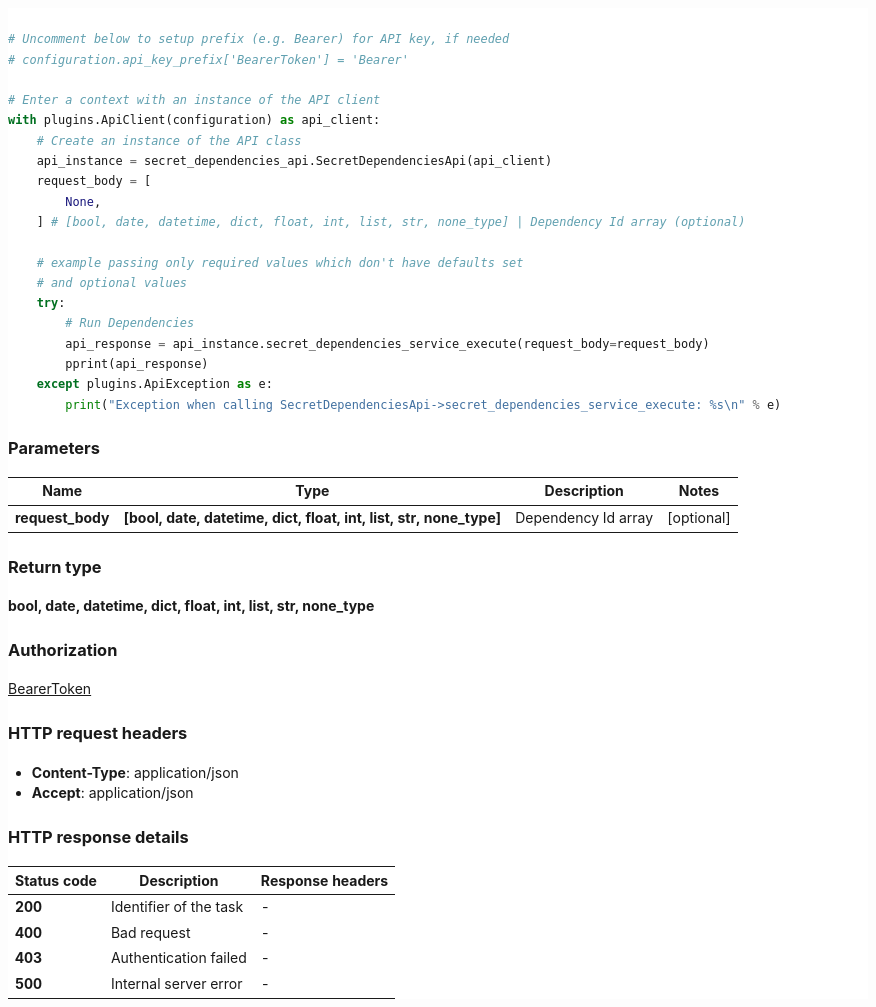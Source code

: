 ```python

# Uncomment below to setup prefix (e.g. Bearer) for API key, if needed
# configuration.api_key_prefix['BearerToken'] = 'Bearer'

# Enter a context with an instance of the API client
with plugins.ApiClient(configuration) as api_client:
    # Create an instance of the API class
    api_instance = secret_dependencies_api.SecretDependenciesApi(api_client)
    request_body = [
        None,
    ] # [bool, date, datetime, dict, float, int, list, str, none_type] | Dependency Id array (optional)

    # example passing only required values which don't have defaults set
    # and optional values
    try:
        # Run Dependencies
        api_response = api_instance.secret_dependencies_service_execute(request_body=request_body)
        pprint(api_response)
    except plugins.ApiException as e:
        print("Exception when calling SecretDependenciesApi->secret_dependencies_service_execute: %s\n" % e)
```


### Parameters

Name | Type | Description  | Notes
------------- | ------------- | ------------- | -------------
 **request_body** | **[bool, date, datetime, dict, float, int, list, str, none_type]**| Dependency Id array | [optional]

### Return type

**bool, date, datetime, dict, float, int, list, str, none_type**

### Authorization

[BearerToken](../README.md#BearerToken)

### HTTP request headers

 - **Content-Type**: application/json
 - **Accept**: application/json


### HTTP response details

| Status code | Description | Response headers |
|-------------|-------------|------------------|
**200** | Identifier of the task |  -  |
**400** | Bad request |  -  |
**403** | Authentication failed |  -  |
**500** | Internal server error |  -  |
